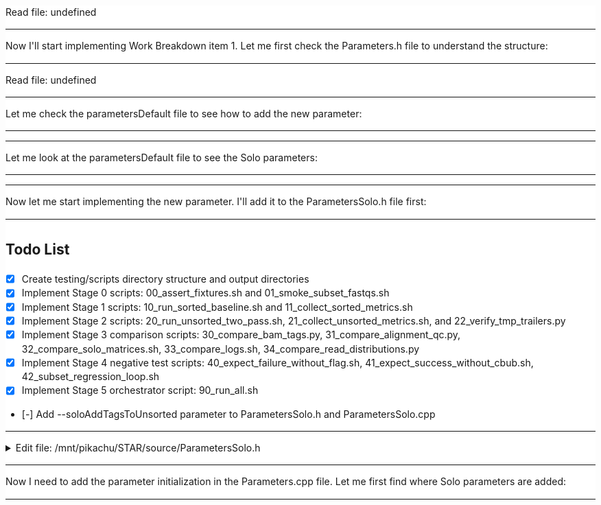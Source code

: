 
Read file: undefined

---

Now I'll start implementing Work Breakdown item 1. Let me first check the Parameters.h file to understand the structure:

---

Read file: undefined

---

Let me check the parametersDefault file to see how to add the new parameter:

---



---

Let me look at the parametersDefault file to see the Solo parameters:

---



---

Now let me start implementing the new parameter. I'll add it to the ParametersSolo.h file first:

---

## Todo List

- [x] Create testing/scripts directory structure and output directories
- [x] Implement Stage 0 scripts: 00_assert_fixtures.sh and 01_smoke_subset_fastqs.sh
- [x] Implement Stage 1 scripts: 10_run_sorted_baseline.sh and 11_collect_sorted_metrics.sh
- [x] Implement Stage 2 scripts: 20_run_unsorted_two_pass.sh, 21_collect_unsorted_metrics.sh, and 22_verify_tmp_trailers.py
- [x] Implement Stage 3 comparison scripts: 30_compare_bam_tags.py, 31_compare_alignment_qc.py, 32_compare_solo_matrices.sh, 33_compare_logs.sh, 34_compare_read_distributions.py
- [x] Implement Stage 4 negative test scripts: 40_expect_failure_without_flag.sh, 41_expect_success_without_cbub.sh, 42_subset_regression_loop.sh
- [x] Implement Stage 5 orchestrator script: 90_run_all.sh
- [-] Add --soloAddTagsToUnsorted parameter to ParametersSolo.h and ParametersSolo.cpp

---

<details><summary>Edit file: /mnt/pikachu/STAR/source/ParametersSolo.h</summary></details>

---

Now I need to add the parameter initialization in the Parameters.cpp file. Let me first find where Solo parameters are added:

---
